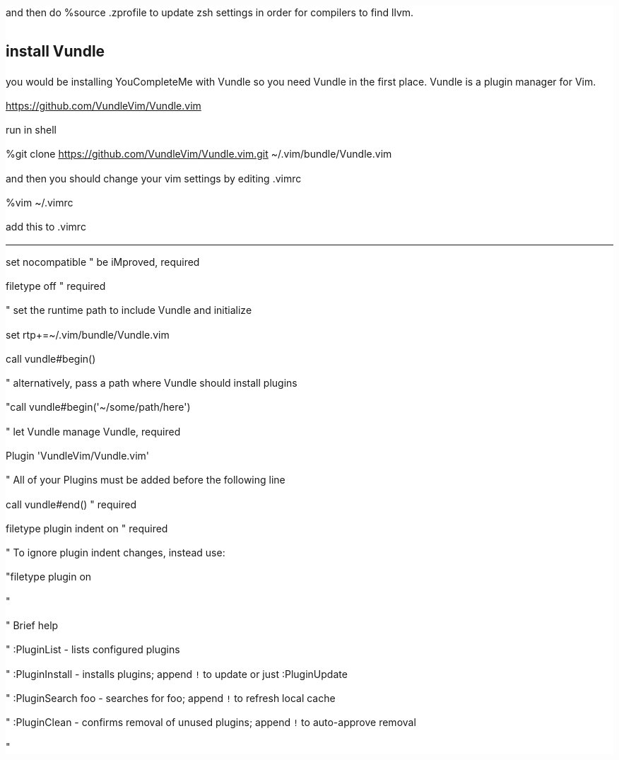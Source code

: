 and then do %source .zprofile to update zsh settings in order for compilers to find llvm.


## install Vundle

you would be installing YouCompleteMe with Vundle so you need Vundle in the first place.
Vundle is a plugin manager for Vim.

https://github.com/VundleVim/Vundle.vim

run in shell

%git clone https://github.com/VundleVim/Vundle.vim.git ~/.vim/bundle/Vundle.vim

and then you should change your vim settings by editing .vimrc

%vim ~/.vimrc

add this to .vimrc

______________________________

set nocompatible              " be iMproved, required

filetype off                  " required

" set the runtime path to include Vundle and initialize

set rtp+=~/.vim/bundle/Vundle.vim

call vundle#begin()

" alternatively, pass a path where Vundle should install plugins

"call vundle#begin('~/some/path/here')

" let Vundle manage Vundle, required

Plugin 'VundleVim/Vundle.vim'


" All of your Plugins must be added before the following line

call vundle#end()            " required

filetype plugin indent on    " required

" To ignore plugin indent changes, instead use:

"filetype plugin on

"

" Brief help

" :PluginList       - lists configured plugins

" :PluginInstall    - installs plugins; append `!` to update or just :PluginUpdate

" :PluginSearch foo - searches for foo; append `!` to refresh local cache

" :PluginClean      - confirms removal of unused plugins; append `!` to auto-approve removal

"
